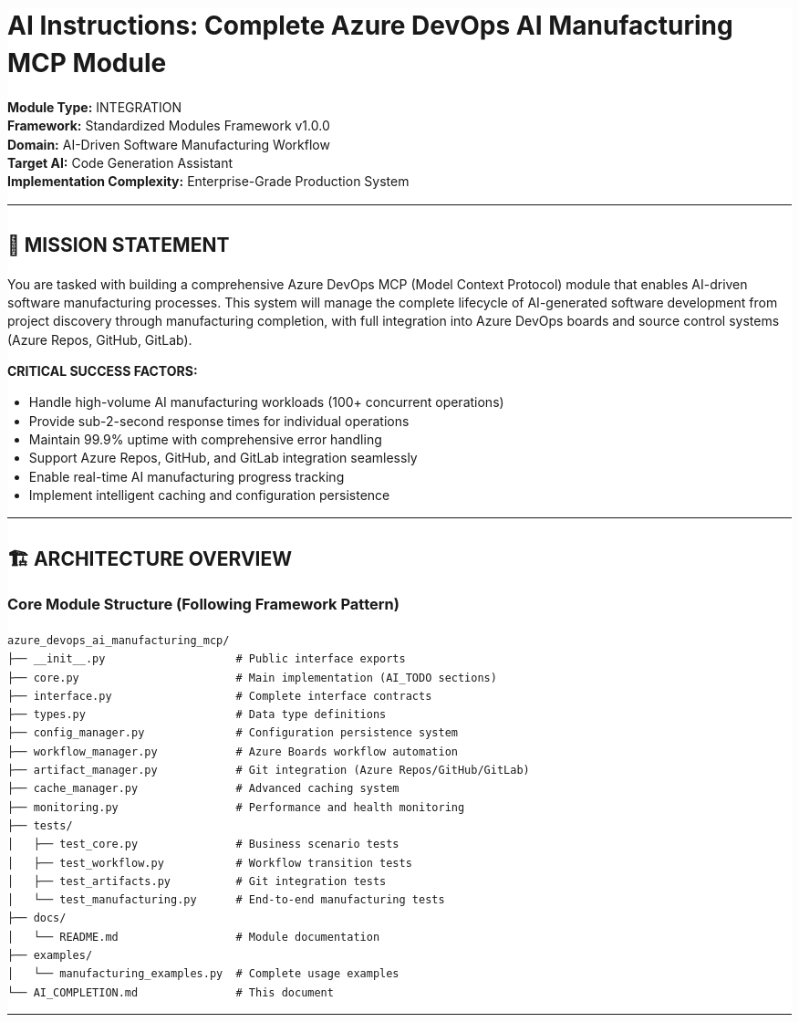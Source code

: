 # AI Instructions: Complete Azure DevOps AI Manufacturing MCP Module

**Module Type:** INTEGRATION  
**Framework:** Standardized Modules Framework v1.0.0  
**Domain:** AI-Driven Software Manufacturing Workflow  
**Target AI:** Code Generation Assistant  
**Implementation Complexity:** Enterprise-Grade Production System  

---

## 🎯 **MISSION STATEMENT**

You are tasked with building a comprehensive Azure DevOps MCP (Model Context Protocol) module that enables AI-driven software manufacturing processes. This system will manage the complete lifecycle of AI-generated software development from project discovery through manufacturing completion, with full integration into Azure DevOps boards and source control systems (Azure Repos, GitHub, GitLab).

**CRITICAL SUCCESS FACTORS:**
- Handle high-volume AI manufacturing workloads (100+ concurrent operations)
- Provide sub-2-second response times for individual operations
- Maintain 99.9% uptime with comprehensive error handling
- Support Azure Repos, GitHub, and GitLab integration seamlessly
- Enable real-time AI manufacturing progress tracking
- Implement intelligent caching and configuration persistence

---

## 🏗️ **ARCHITECTURE OVERVIEW**

### **Core Module Structure (Following Framework Pattern)**
```
azure_devops_ai_manufacturing_mcp/
├── __init__.py                    # Public interface exports
├── core.py                        # Main implementation (AI_TODO sections)
├── interface.py                   # Complete interface contracts
├── types.py                       # Data type definitions
├── config_manager.py              # Configuration persistence system
├── workflow_manager.py            # Azure Boards workflow automation
├── artifact_manager.py            # Git integration (Azure Repos/GitHub/GitLab)
├── cache_manager.py               # Advanced caching system
├── monitoring.py                  # Performance and health monitoring
├── tests/
│   ├── test_core.py               # Business scenario tests
│   ├── test_workflow.py           # Workflow transition tests
│   ├── test_artifacts.py          # Git integration tests
│   └── test_manufacturing.py      # End-to-end manufacturing tests
├── docs/
│   └── README.md                  # Module documentation
├── examples/
│   └── manufacturing_examples.py  # Complete usage examples
└── AI_COMPLETION.md               # This document
```

---